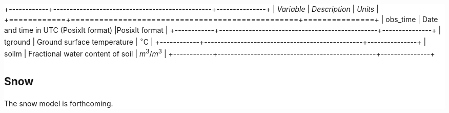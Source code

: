 +------------+------------------------------------------------+---------------+
| *Variable* | *Description*                                  | *Units*       |
+============+================================================+===============+
| obs_time   | Date and time in UTC (Posixlt format)          |Posixlt format |
+------------+------------------------------------------------+---------------+
| tground    | Ground surface temperature                     |	$^\circ$C     |
+------------+------------------------------------------------+---------------+
| soilm      | Fractional water content of soil               | $m^3/m^3$     |
+------------+------------------------------------------------+---------------+

## Snow
The snow model is forthcoming.
